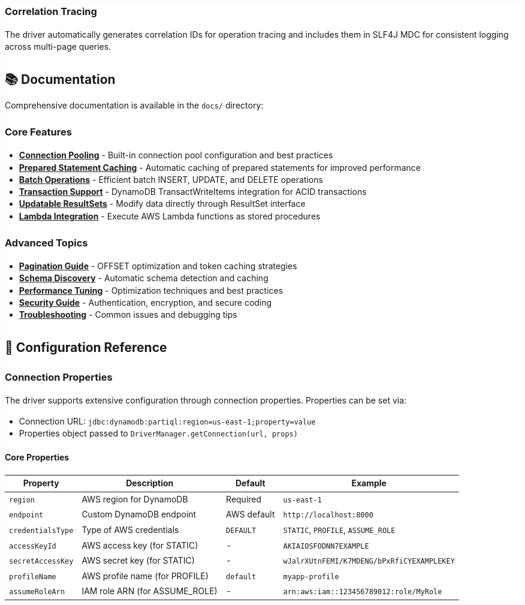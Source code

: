 ### Correlation Tracing

The driver automatically generates correlation IDs for operation tracing and includes them in SLF4J MDC for consistent logging across multi-page queries.

## 📚 Documentation

Comprehensive documentation is available in the `docs/` directory:

### Core Features
- **[Connection Pooling](docs/connection-pooling.md)** - Built-in connection pool configuration and best practices
- **[Prepared Statement Caching](docs/prepared-statement-caching.md)** - Automatic caching of prepared statements for improved performance
- **[Batch Operations](docs/batch-operations.md)** - Efficient batch INSERT, UPDATE, and DELETE operations
- **[Transaction Support](docs/transactions.md)** - DynamoDB TransactWriteItems integration for ACID transactions
- **[Updatable ResultSets](docs/updatable-resultsets.md)** - Modify data directly through ResultSet interface
- **[Lambda Integration](docs/lambda-integration.md)** - Execute AWS Lambda functions as stored procedures

### Advanced Topics
- **[Pagination Guide](docs/pagination-guide.md)** - OFFSET optimization and token caching strategies
- **[Schema Discovery](docs/schema-discovery.md)** - Automatic schema detection and caching
- **[Performance Tuning](docs/performance-tuning.md)** - Optimization techniques and best practices
- **[Security Guide](docs/security.md)** - Authentication, encryption, and secure coding
- **[Troubleshooting](docs/troubleshooting.md)** - Common issues and debugging tips

## 🔧 Configuration Reference

### Connection Properties

The driver supports extensive configuration through connection properties. Properties can be set via:
- Connection URL: `jdbc:dynamodb:partiql:region=us-east-1;property=value`
- Properties object passed to `DriverManager.getConnection(url, props)`

#### Core Properties

| Property | Description | Default | Example |
|----------|-------------|---------|---------|
| `region` | AWS region for DynamoDB | Required | `us-east-1` |
| `endpoint` | Custom DynamoDB endpoint | AWS default | `http://localhost:8000` |
| `credentialsType` | Type of AWS credentials | `DEFAULT` | `STATIC`, `PROFILE`, `ASSUME_ROLE` |
| `accessKeyId` | AWS access key (for STATIC) | - | `AKIAIOSFODNN7EXAMPLE` |
| `secretAccessKey` | AWS secret key (for STATIC) | - | `wJalrXUtnFEMI/K7MDENG/bPxRfiCYEXAMPLEKEY` |
| `profileName` | AWS profile name (for PROFILE) | `default` | `myapp-profile` |
| `assumeRoleArn` | IAM role ARN (for ASSUME_ROLE) | - | `arn:aws:iam::123456789012:role/MyRole` |
